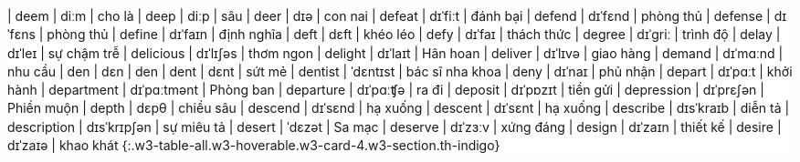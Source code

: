 | 	deem	| 	diːm	| 	cho là
| 	deep	| 	diːp	| 	sâu
| 	deer	| 	dɪə	| 	con nai
| 	defeat	| 	dɪˈfiːt	| 	đánh bại
| 	defend	| 	dɪˈfɛnd	| 	phòng thủ
| 	defense	| 	dɪˈfɛns	| 	phòng thủ
| 	define	| 	dɪˈfaɪn	| 	định nghĩa
| 	deft	| 	dɛft	| 	khéo léo
| 	defy	| 	dɪˈfaɪ	| 	thách thức
| 	degree	| 	dɪˈgriː	| 	trình độ
| 	delay	| 	dɪˈleɪ	| 	sự chậm trễ
| 	delicious	| 	dɪˈlɪʃəs	| 	thơm ngon
| 	delight	| 	dɪˈlaɪt	| 	Hân hoan
| 	deliver	| 	dɪˈlɪvə	| 	giao hàng
| 	demand	| 	dɪˈmɑːnd	| 	nhu cầu
| 	den	| 	dɛn	| 	den
| 	dent	| 	dɛnt	| 	sứt mẻ
| 	dentist	| 	ˈdɛntɪst	| 	bác sĩ nha khoa
| 	deny	| 	dɪˈnaɪ	| 	phủ nhận
| 	depart	| 	dɪˈpɑːt	| 	khởi hành
| 	department	| 	dɪˈpɑːtmənt	| 	Phòng ban
| 	departure	| 	dɪˈpɑːʧə	| 	ra đi
| 	deposit	| 	dɪˈpɒzɪt	| 	tiền gửi
| 	depression	| 	dɪˈprɛʃən	| 	Phiền muộn
| 	depth	| 	dɛpθ	| 	chiều sâu
| 	descend	| 	dɪˈsɛnd	| 	hạ xuống
| 	descent	| 	dɪˈsɛnt	| 	hạ xuống
| 	describe	| 	dɪsˈkraɪb	| 	diễn tả
| 	description	| 	dɪsˈkrɪpʃən	| 	sự miêu tả
| 	desert	| 	ˈdɛzət	| 	Sa mạc
| 	deserve	| 	dɪˈzɜːv	| 	xứng đáng
| 	design	| 	dɪˈzaɪn	| 	thiết kế
| 	desire	| 	dɪˈzaɪə	| 	khao khát
{:.w3-table-all.w3-hoverable.w3-card-4.w3-section.th-indigo}
